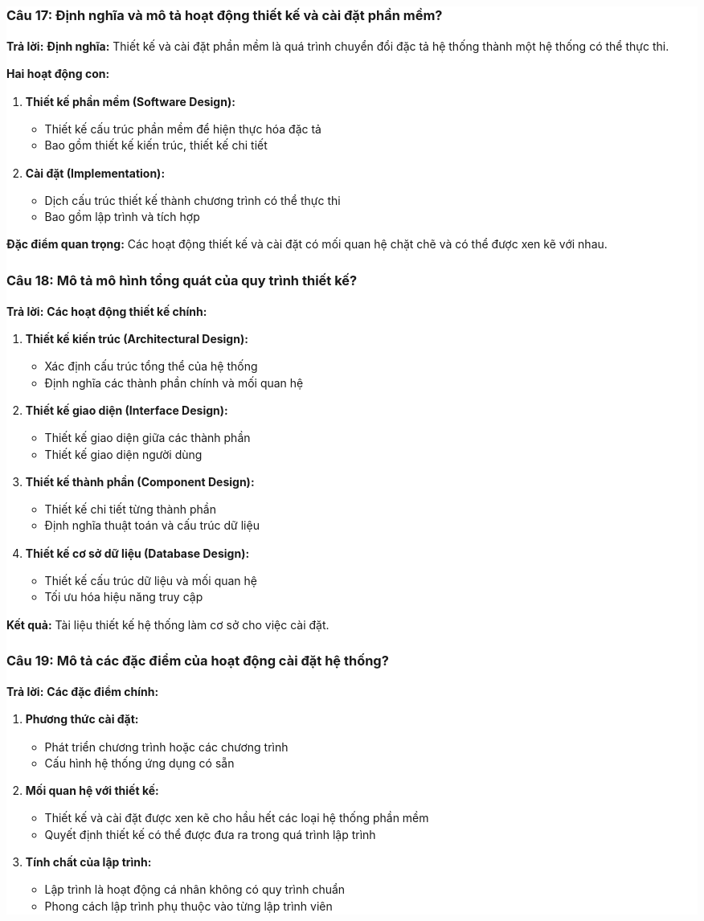 ### Câu 17: Định nghĩa và mô tả hoạt động thiết kế và cài đặt phần mềm?
**Trả lời:**
**Định nghĩa:** Thiết kế và cài đặt phần mềm là quá trình chuyển đổi đặc tả hệ thống thành một hệ thống có thể thực thi.

**Hai hoạt động con:**
1. **Thiết kế phần mềm (Software Design):**
   - Thiết kế cấu trúc phần mềm để hiện thực hóa đặc tả
   - Bao gồm thiết kế kiến trúc, thiết kế chi tiết

2. **Cài đặt (Implementation):**
   - Dịch cấu trúc thiết kế thành chương trình có thể thực thi
   - Bao gồm lập trình và tích hợp

**Đặc điểm quan trọng:** Các hoạt động thiết kế và cài đặt có mối quan hệ chặt chẽ và có thể được xen kẽ với nhau.

### Câu 18: Mô tả mô hình tổng quát của quy trình thiết kế?
**Trả lời:**
**Các hoạt động thiết kế chính:**
1. **Thiết kế kiến trúc (Architectural Design):**
   - Xác định cấu trúc tổng thể của hệ thống
   - Định nghĩa các thành phần chính và mối quan hệ

2. **Thiết kế giao diện (Interface Design):**
   - Thiết kế giao diện giữa các thành phần
   - Thiết kế giao diện người dùng

3. **Thiết kế thành phần (Component Design):**
   - Thiết kế chi tiết từng thành phần
   - Định nghĩa thuật toán và cấu trúc dữ liệu

4. **Thiết kế cơ sở dữ liệu (Database Design):**
   - Thiết kế cấu trúc dữ liệu và mối quan hệ
   - Tối ưu hóa hiệu năng truy cập

**Kết quả:** Tài liệu thiết kế hệ thống làm cơ sở cho việc cài đặt.

### Câu 19: Mô tả các đặc điểm của hoạt động cài đặt hệ thống?
**Trả lời:**
**Các đặc điểm chính:**
1. **Phương thức cài đặt:**
   - Phát triển chương trình hoặc các chương trình
   - Cấu hình hệ thống ứng dụng có sẵn

2. **Mối quan hệ với thiết kế:**
   - Thiết kế và cài đặt được xen kẽ cho hầu hết các loại hệ thống phần mềm
   - Quyết định thiết kế có thể được đưa ra trong quá trình lập trình

3. **Tính chất của lập trình:**
   - Lập trình là hoạt động cá nhân không có quy trình chuẩn
   - Phong cách lập trình phụ thuộc vào từng lập trình viên
